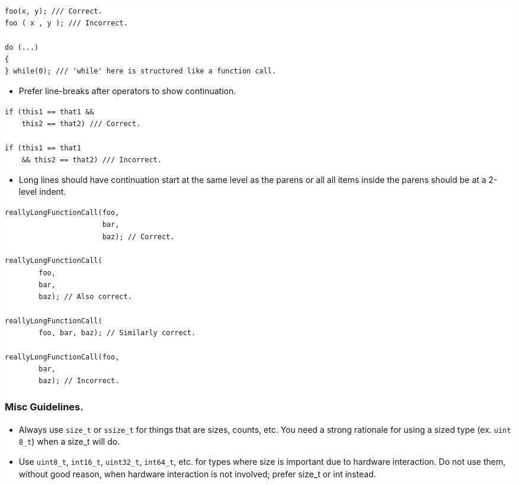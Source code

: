 ```
foo(x, y); /// Correct.
foo ( x , y ); /// Incorrect.

do (...)
{
} while(0); /// 'while' here is structured like a function call.
```

* Prefer line-breaks after operators to show continuation.
```
if (this1 == that1 &&
    this2 == that2) /// Correct.

if (this1 == that1
    && this2 == that2) /// Incorrect.
```

* Long lines should have continuation start at the same level as the parens or
  all all items inside the parens should be at a 2-level indent.

```
reallyLongFunctionCall(foo,
                       bar,
                       baz); // Correct.

reallyLongFunctionCall(
        foo,
        bar,
        baz); // Also correct.

reallyLongFunctionCall(
        foo, bar, baz); // Similarly correct.

reallyLongFunctionCall(foo,
        bar,
        baz); // Incorrect.
```

### Misc Guidelines.

* Always use `size_t` or `ssize_t` for things that are sizes, counts, etc.
  You need a strong rationale for using a sized type (ex. `uint8_t`) when a
  size_t will do.

* Use `uint8_t`, `int16_t`, `uint32_t`, `int64_t`, etc. for types where size
  is important due to hardware interaction.  Do not use them, without good
  reason, when hardware interaction is not involved; prefer size_t or int
  instead.


